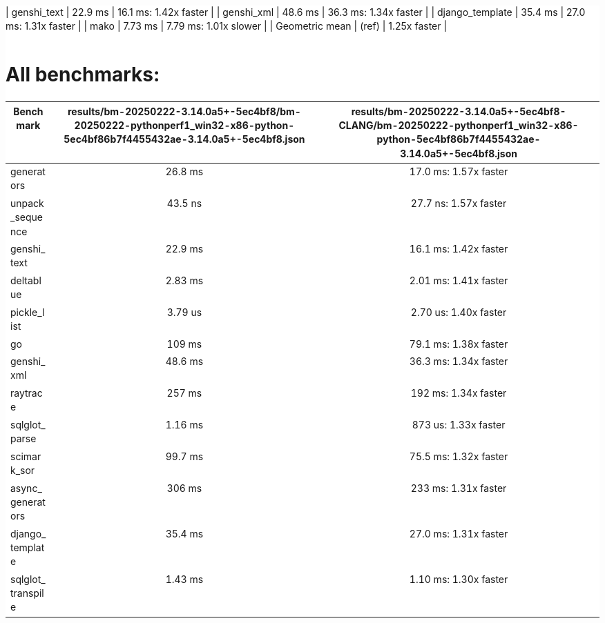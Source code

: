 | genshi_text     | 22.9 ms                                                                                                                    | 16.1 ms: 1.42x faster                                                                                                            |
| genshi_xml      | 48.6 ms                                                                                                                    | 36.3 ms: 1.34x faster                                                                                                            |
| django_template | 35.4 ms                                                                                                                    | 27.0 ms: 1.31x faster                                                                                                            |
| mako            | 7.73 ms                                                                                                                    | 7.79 ms: 1.01x slower                                                                                                            |
| Geometric mean  | (ref)                                                                                                                      | 1.25x faster                                                                                                                     |

All benchmarks:
===============

| Benchmark                  | results/bm-20250222-3.14.0a5+-5ec4bf8/bm-20250222-pythonperf1_win32-x86-python-5ec4bf86b7f4455432ae-3.14.0a5+-5ec4bf8.json | results/bm-20250222-3.14.0a5+-5ec4bf8-CLANG/bm-20250222-pythonperf1_win32-x86-python-5ec4bf86b7f4455432ae-3.14.0a5+-5ec4bf8.json |
|----------------------------|:--------------------------------------------------------------------------------------------------------------------------:|:--------------------------------------------------------------------------------------------------------------------------------:|
| generators                 | 26.8 ms                                                                                                                    | 17.0 ms: 1.57x faster                                                                                                            |
| unpack_sequence            | 43.5 ns                                                                                                                    | 27.7 ns: 1.57x faster                                                                                                            |
| genshi_text                | 22.9 ms                                                                                                                    | 16.1 ms: 1.42x faster                                                                                                            |
| deltablue                  | 2.83 ms                                                                                                                    | 2.01 ms: 1.41x faster                                                                                                            |
| pickle_list                | 3.79 us                                                                                                                    | 2.70 us: 1.40x faster                                                                                                            |
| go                         | 109 ms                                                                                                                     | 79.1 ms: 1.38x faster                                                                                                            |
| genshi_xml                 | 48.6 ms                                                                                                                    | 36.3 ms: 1.34x faster                                                                                                            |
| raytrace                   | 257 ms                                                                                                                     | 192 ms: 1.34x faster                                                                                                             |
| sqlglot_parse              | 1.16 ms                                                                                                                    | 873 us: 1.33x faster                                                                                                             |
| scimark_sor                | 99.7 ms                                                                                                                    | 75.5 ms: 1.32x faster                                                                                                            |
| async_generators           | 306 ms                                                                                                                     | 233 ms: 1.31x faster                                                                                                             |
| django_template            | 35.4 ms                                                                                                                    | 27.0 ms: 1.31x faster                                                                                                            |
| sqlglot_transpile          | 1.43 ms                                                                                                                    | 1.10 ms: 1.30x faster                                                                                                            |